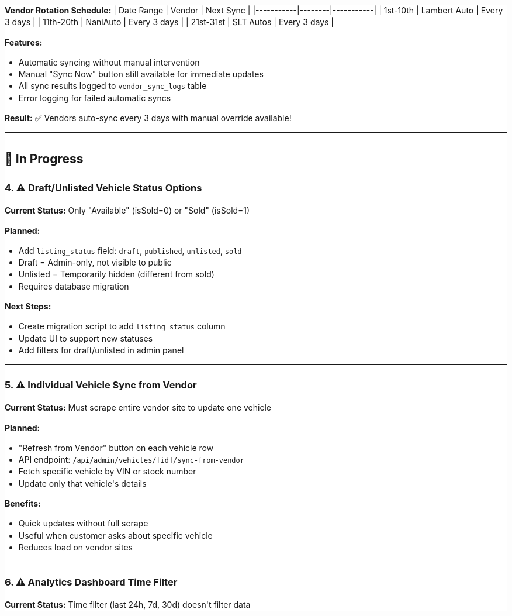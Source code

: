 **Vendor Rotation Schedule:**
| Date Range | Vendor | Next Sync |
|-----------|--------|-----------|
| 1st-10th | Lambert Auto | Every 3 days |
| 11th-20th | NaniAuto | Every 3 days |
| 21st-31st | SLT Autos | Every 3 days |

**Features:**
- Automatic syncing without manual intervention
- Manual "Sync Now" button still available for immediate updates
- All sync results logged to `vendor_sync_logs` table
- Error logging for failed automatic syncs

**Result:** ✅ Vendors auto-sync every 3 days with manual override available!

---

## 🔄 In Progress

### 4. ⚠️ Draft/Unlisted Vehicle Status Options
**Current Status:** Only "Available" (isSold=0) or "Sold" (isSold=1)

**Planned:**
- Add `listing_status` field: `draft`, `published`, `unlisted`, `sold`
- Draft = Admin-only, not visible to public
- Unlisted = Temporarily hidden (different from sold)
- Requires database migration

**Next Steps:**
- Create migration script to add `listing_status` column
- Update UI to support new statuses
- Add filters for draft/unlisted in admin panel

---

### 5. ⚠️ Individual Vehicle Sync from Vendor
**Current Status:** Must scrape entire vendor site to update one vehicle

**Planned:**
- "Refresh from Vendor" button on each vehicle row
- API endpoint: `/api/admin/vehicles/[id]/sync-from-vendor`
- Fetch specific vehicle by VIN or stock number
- Update only that vehicle's details

**Benefits:**
- Quick updates without full scrape
- Useful when customer asks about specific vehicle
- Reduces load on vendor sites

---

### 6. ⚠️ Analytics Dashboard Time Filter
**Current Status:** Time filter (last 24h, 7d, 30d) doesn't filter data
